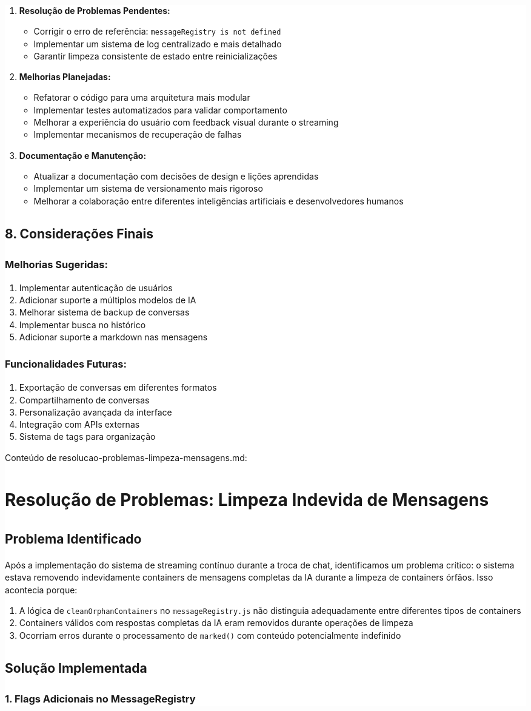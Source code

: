 1. **Resolução de Problemas Pendentes:**
   - Corrigir o erro de referência: `messageRegistry is not defined`
   - Implementar um sistema de log centralizado e mais detalhado
   - Garantir limpeza consistente de estado entre reinicializações

2. **Melhorias Planejadas:**
   - Refatorar o código para uma arquitetura mais modular
   - Implementar testes automatizados para validar comportamento
   - Melhorar a experiência do usuário com feedback visual durante o streaming
   - Implementar mecanismos de recuperação de falhas

3. **Documentação e Manutenção:**
   - Atualizar a documentação com decisões de design e lições aprendidas
   - Implementar um sistema de versionamento mais rigoroso
   - Melhorar a colaboração entre diferentes inteligências artificiais e desenvolvedores humanos

## 8. Considerações Finais

### Melhorias Sugeridas:
1. Implementar autenticação de usuários
2. Adicionar suporte a múltiplos modelos de IA
3. Melhorar sistema de backup de conversas
4. Implementar busca no histórico
5. Adicionar suporte a markdown nas mensagens

### Funcionalidades Futuras:
1. Exportação de conversas em diferentes formatos
2. Compartilhamento de conversas
3. Personalização avançada da interface
4. Integração com APIs externas
5. Sistema de tags para organização

Conteúdo de resolucao-problemas-limpeza-mensagens.md:
# Resolução de Problemas: Limpeza Indevida de Mensagens

## Problema Identificado

Após a implementação do sistema de streaming contínuo durante a troca de chat, identificamos um problema crítico: o sistema estava removendo indevidamente containers de mensagens completas da IA durante a limpeza de containers órfãos. Isso acontecia porque:

1. A lógica de `cleanOrphanContainers` no `messageRegistry.js` não distinguia adequadamente entre diferentes tipos de containers
2. Containers válidos com respostas completas da IA eram removidos durante operações de limpeza
3. Ocorriam erros durante o processamento de `marked()` com conteúdo potencialmente indefinido

## Solução Implementada

### 1. Flags Adicionais no MessageRegistry
